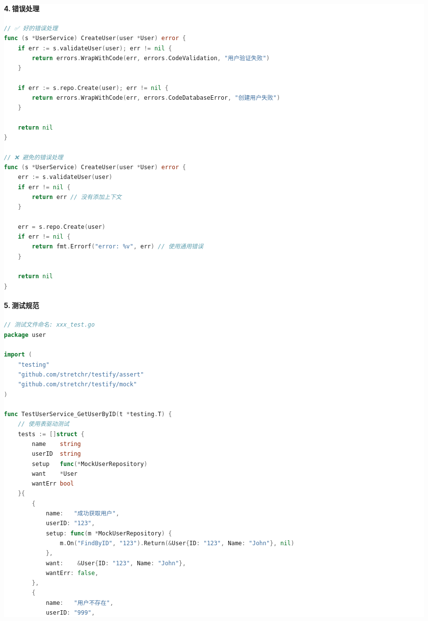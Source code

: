 #### 4. 错误处理

```go
// ✅ 好的错误处理
func (s *UserService) CreateUser(user *User) error {
    if err := s.validateUser(user); err != nil {
        return errors.WrapWithCode(err, errors.CodeValidation, "用户验证失败")
    }
    
    if err := s.repo.Create(user); err != nil {
        return errors.WrapWithCode(err, errors.CodeDatabaseError, "创建用户失败")
    }
    
    return nil
}

// ❌ 避免的错误处理
func (s *UserService) CreateUser(user *User) error {
    err := s.validateUser(user)
    if err != nil {
        return err // 没有添加上下文
    }
    
    err = s.repo.Create(user)
    if err != nil {
        return fmt.Errorf("error: %v", err) // 使用通用错误
    }
    
    return nil
}
```

#### 5. 测试规范

```go
// 测试文件命名: xxx_test.go
package user

import (
    "testing"
    "github.com/stretchr/testify/assert"
    "github.com/stretchr/testify/mock"
)

func TestUserService_GetUserByID(t *testing.T) {
    // 使用表驱动测试
    tests := []struct {
        name    string
        userID  string
        setup   func(*MockUserRepository)
        want    *User
        wantErr bool
    }{
        {
            name:   "成功获取用户",
            userID: "123",
            setup: func(m *MockUserRepository) {
                m.On("FindByID", "123").Return(&User{ID: "123", Name: "John"}, nil)
            },
            want:    &User{ID: "123", Name: "John"},
            wantErr: false,
        },
        {
            name:   "用户不存在",
            userID: "999",
```